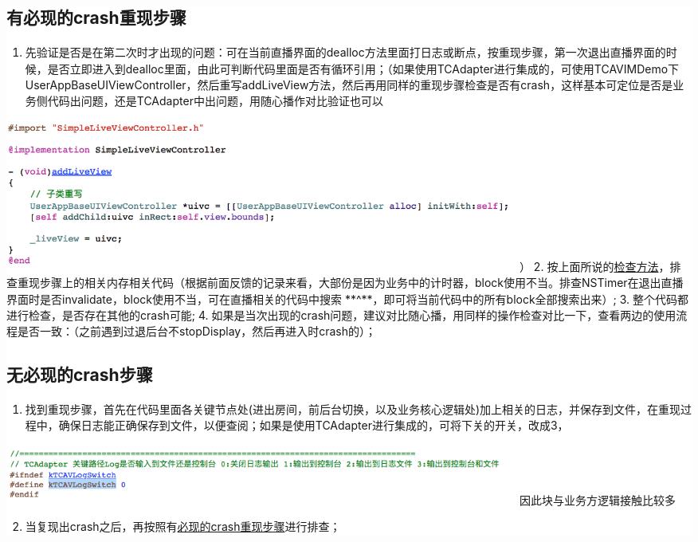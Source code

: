## <a name="ReproducibleStempCheck">有必现的crash重现步骤</a>
1. 先验证是否是在第二次时才出现的问题：可在当前直播界面的dealloc方法里面打日志或断点，按重现步骤，第一次退出直播界面的时候，是否立即进入到dealloc里面，由此可判断代码里面是否有循环引用；（如果使用TCAdapter进行集成的，可使用TCAVIMDemo下UserAppBaseUIViewController，然后重写addLiveView方法，然后再用同样的重现步骤检查是否有crash，这样基本可定位是否是业务侧代码出问题，还是TCAdapter中出问题，用随心播作对比验证也可以<br>
<img src="media/image114.png" width="640"/>
）
2. 按上面所说的<a href="BasicSyntaxCheck">检查方法</a>，排查重现步骤上的相关内存相关代码（根据前面反馈的记录来看，大部份是因为业务中的计时器，block使用不当。排查NSTimer在退出直播界面时是否invalidate，block使用不当，可在直播相关的代码中搜索 **^**，即可将当前代码中的所有block全部搜索出来）;
3. 整个代码都进行检查，是否存在其他的crash可能;
4. 如果是当次出现的crash问题，建议对比随心播，用同样的操作检查对比一下，查看两边的使用流程是否一致：（之前遇到过退后台不stopDisplay，然后再进入时crash的）；


## 无必现的crash步骤
1. 找到重现步骤，首先在代码里面各关键节点处(进出房间，前后台切换，以及业务核心逻辑处)加上相关的日志，并保存到文件，在重现过程中，确保日志能正确保存到文件，以便查阅；如果是使用TCAdapter进行集成的，可将下关的开关，改成3，
<img src="media/image112.png" width="640"/>
因此块与业务方逻辑接触比较多

2. 当复现出crash之后，再按照有<a href="ReproducibleStempCheck">必现的crash重现步骤</a>进行排查；



